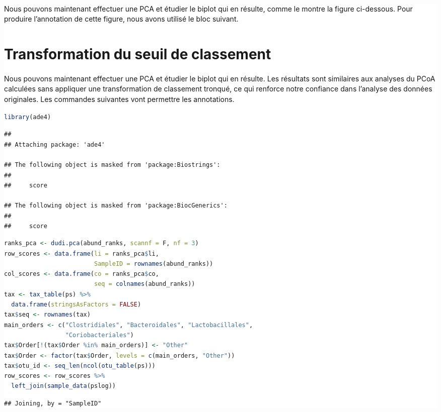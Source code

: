 Nous pouvons maintenant effectuer une PCA et étudier le biplot qui en
résulte, comme le montre la figure ci-dessous. Pour produire
l’annotation de cette figure, nous avons utilisé le bloc suivant.

# Transformation du seuil de classement

Nous pouvons maintenant effectuer une PCA et étudier le biplot qui en
résulte. Les résultats sont similaires aux analyses du PCoA calculées
sans appliquer une transformation de classement tronqué, ce qui renforce
notre confiance dans l’analyse des données originales. Les commandes
suivantes vont permettre les annotations.

``` r
library(ade4)
```

    ## 
    ## Attaching package: 'ade4'

    ## The following object is masked from 'package:Biostrings':
    ## 
    ##     score

    ## The following object is masked from 'package:BiocGenerics':
    ## 
    ##     score

``` r
ranks_pca <- dudi.pca(abund_ranks, scannf = F, nf = 3)
row_scores <- data.frame(li = ranks_pca$li,
                         SampleID = rownames(abund_ranks))
col_scores <- data.frame(co = ranks_pca$co,
                         seq = colnames(abund_ranks))
tax <- tax_table(ps) %>%
  data.frame(stringsAsFactors = FALSE)
tax$seq <- rownames(tax)
main_orders <- c("Clostridiales", "Bacteroidales", "Lactobacillales",
                 "Coriobacteriales")
tax$Order[!(tax$Order %in% main_orders)] <- "Other"
tax$Order <- factor(tax$Order, levels = c(main_orders, "Other"))
tax$otu_id <- seq_len(ncol(otu_table(ps)))
row_scores <- row_scores %>%
  left_join(sample_data(pslog))
```

    ## Joining, by = "SampleID"
